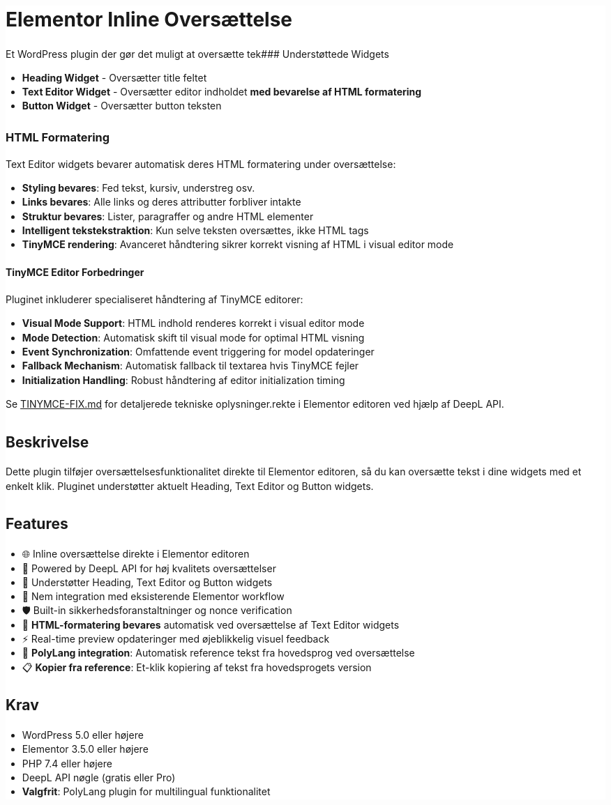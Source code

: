 # Elementor Inline Oversættelse

Et WordPress plugin der gør det muligt at oversætte tek### Understøttede Widgets

- **Heading Widget** - Oversætter title feltet
- **Text Editor Widget** - Oversætter editor indholdet **med bevarelse af HTML formatering**
- **Button Widget** - Oversætter button teksten

### HTML Formatering

Text Editor widgets bevarer automatisk deres HTML formatering under oversættelse:

- **Styling bevares**: Fed tekst, kursiv, understreg osv.
- **Links bevares**: Alle links og deres attributter forbliver intakte
- **Struktur bevares**: Lister, paragraffer og andre HTML elementer
- **Intelligent tekstekstraktion**: Kun selve teksten oversættes, ikke HTML tags
- **TinyMCE rendering**: Avanceret håndtering sikrer korrekt visning af HTML i visual editor mode

#### TinyMCE Editor Forbedringer

Pluginet inkluderer specialiseret håndtering af TinyMCE editorer:

- **Visual Mode Support**: HTML indhold renderes korrekt i visual editor mode
- **Mode Detection**: Automatisk skift til visual mode for optimal HTML visning  
- **Event Synchronization**: Omfattende event triggering for model opdateringer
- **Fallback Mechanism**: Automatisk fallback til textarea hvis TinyMCE fejler
- **Initialization Handling**: Robust håndtering af editor initialization timing

Se [TINYMCE-FIX.md](TINYMCE-FIX.md) for detaljerede tekniske oplysninger.rekte i Elementor editoren ved hjælp af DeepL API.

## Beskrivelse

Dette plugin tilføjer oversættelsesfunktionalitet direkte til Elementor editoren, så du kan oversætte tekst i dine widgets med et enkelt klik. Pluginet understøtter aktuelt Heading, Text Editor og Button widgets.

## Features

- 🌐 Inline oversættelse direkte i Elementor editoren
- 🤖 Powered by DeepL API for høj kvalitets oversættelser
- 🎯 Understøtter Heading, Text Editor og Button widgets
- 🔧 Nem integration med eksisterende Elementor workflow
- 🛡️ Built-in sikkerhedsforanstaltninger og nonce verification
- 📝 **HTML-formatering bevares** automatisk ved oversættelse af Text Editor widgets
- ⚡ Real-time preview opdateringer med øjeblikkelig visuel feedback
- 🔄 **PolyLang integration**: Automatisk reference tekst fra hovedsprog ved oversættelse
- 📋 **Kopier fra reference**: Et-klik kopiering af tekst fra hovedsprogets version

## Krav

- WordPress 5.0 eller højere
- Elementor 3.5.0 eller højere
- PHP 7.4 eller højere
- DeepL API nøgle (gratis eller Pro)
- **Valgfrit**: PolyLang plugin for multilingual funktionalitet
